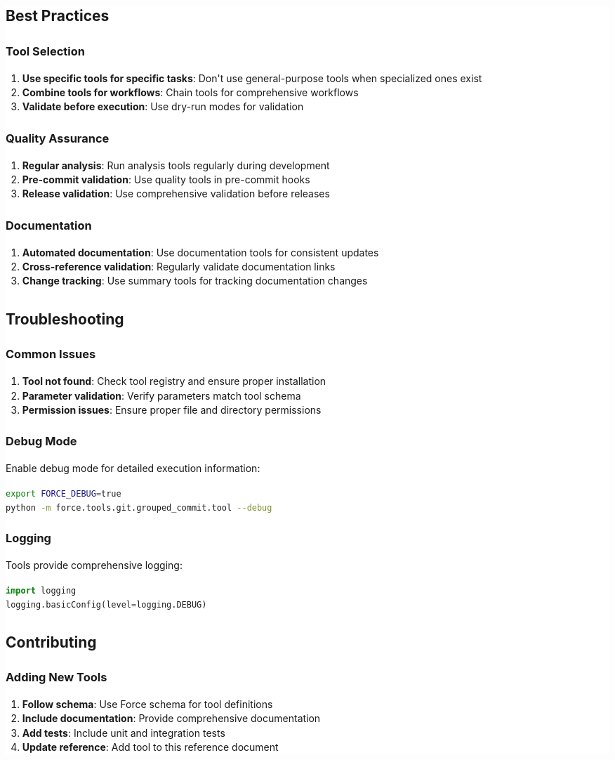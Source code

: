 ## Best Practices

### Tool Selection

1. **Use specific tools for specific tasks**: Don't use general-purpose tools when specialized ones exist
2. **Combine tools for workflows**: Chain tools for comprehensive workflows
3. **Validate before execution**: Use dry-run modes for validation

### Quality Assurance

1. **Regular analysis**: Run analysis tools regularly during development
2. **Pre-commit validation**: Use quality tools in pre-commit hooks
3. **Release validation**: Use comprehensive validation before releases

### Documentation

1. **Automated documentation**: Use documentation tools for consistent updates
2. **Cross-reference validation**: Regularly validate documentation links
3. **Change tracking**: Use summary tools for tracking documentation changes

## Troubleshooting

### Common Issues

1. **Tool not found**: Check tool registry and ensure proper installation
2. **Parameter validation**: Verify parameters match tool schema
3. **Permission issues**: Ensure proper file and directory permissions

### Debug Mode

Enable debug mode for detailed execution information:

```bash
export FORCE_DEBUG=true
python -m force.tools.git.grouped_commit.tool --debug
```

### Logging

Tools provide comprehensive logging:

```python
import logging
logging.basicConfig(level=logging.DEBUG)
```

## Contributing

### Adding New Tools

1. **Follow schema**: Use Force schema for tool definitions
2. **Include documentation**: Provide comprehensive documentation
3. **Add tests**: Include unit and integration tests
4. **Update reference**: Add tool to this reference document
